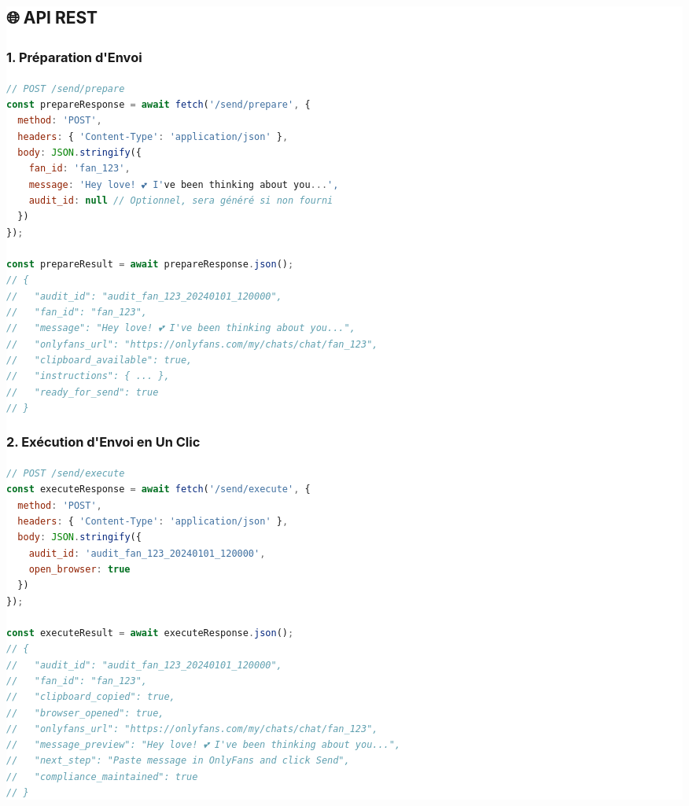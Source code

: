 ## 🌐 **API REST**

### **1. Préparation d'Envoi**

```javascript
// POST /send/prepare
const prepareResponse = await fetch('/send/prepare', {
  method: 'POST',
  headers: { 'Content-Type': 'application/json' },
  body: JSON.stringify({
    fan_id: 'fan_123',
    message: 'Hey love! 💕 I've been thinking about you...',
    audit_id: null // Optionnel, sera généré si non fourni
  })
});

const prepareResult = await prepareResponse.json();
// {
//   "audit_id": "audit_fan_123_20240101_120000",
//   "fan_id": "fan_123",
//   "message": "Hey love! 💕 I've been thinking about you...",
//   "onlyfans_url": "https://onlyfans.com/my/chats/chat/fan_123",
//   "clipboard_available": true,
//   "instructions": { ... },
//   "ready_for_send": true
// }
```

### **2. Exécution d'Envoi en Un Clic**

```javascript
// POST /send/execute
const executeResponse = await fetch('/send/execute', {
  method: 'POST',
  headers: { 'Content-Type': 'application/json' },
  body: JSON.stringify({
    audit_id: 'audit_fan_123_20240101_120000',
    open_browser: true
  })
});

const executeResult = await executeResponse.json();
// {
//   "audit_id": "audit_fan_123_20240101_120000",
//   "fan_id": "fan_123",
//   "clipboard_copied": true,
//   "browser_opened": true,
//   "onlyfans_url": "https://onlyfans.com/my/chats/chat/fan_123",
//   "message_preview": "Hey love! 💕 I've been thinking about you...",
//   "next_step": "Paste message in OnlyFans and click Send",
//   "compliance_maintained": true
// }
```
